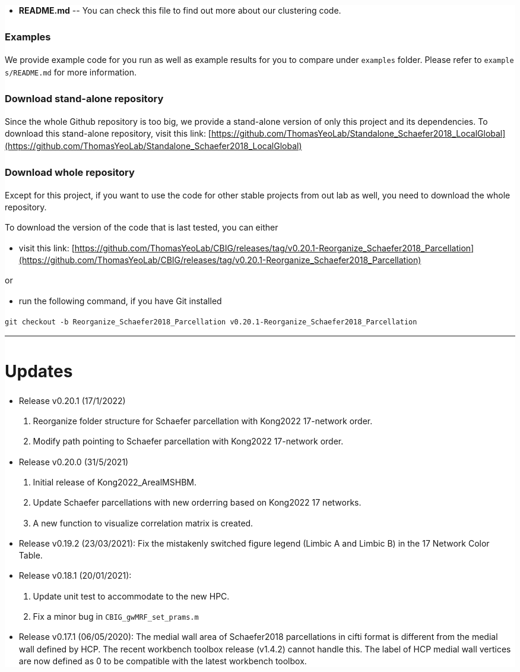 * **README.md** -- You can check this file to find out more about our clustering code.

### Examples
We provide example code for you run as well as example results for you to compare under `examples` folder. Please refer to `examples/README.md` for more information.

### Download stand-alone repository
Since the whole Github repository is too big, we provide a stand-alone version of only this project and its dependencies. To download this stand-alone repository, visit this link: [https://github.com/ThomasYeoLab/Standalone_Schaefer2018_LocalGlobal](https://github.com/ThomasYeoLab/Standalone_Schaefer2018_LocalGlobal)

### Download whole repository
Except for this project, if you want to use the code for other stable projects from out lab as well, you need to download the whole repository.

To download the version of the code that is last tested, you can either

- visit this link: [https://github.com/ThomasYeoLab/CBIG/releases/tag/v0.20.1-Reorganize_Schaefer2018_Parcellation](https://github.com/ThomasYeoLab/CBIG/releases/tag/v0.20.1-Reorganize_Schaefer2018_Parcellation)

or

- run the following command, if you have Git installed

```
git checkout -b Reorganize_Schaefer2018_Parcellation v0.20.1-Reorganize_Schaefer2018_Parcellation
```

---

Updates
=======
- Release v0.20.1 (17/1/2022)
 
    1. Reorganize folder structure for Schaefer parcellation with Kong2022 17-network order.
    
    2. Modify path pointing to Schaefer parcellation with Kong2022 17-network order.

- Release v0.20.0 (31/5/2021)
 
    1. Initial release of Kong2022_ArealMSHBM.
    
    2. Update Schaefer parcellations with new orderring based on Kong2022 17 networks.

    3. A new function to visualize correlation matrix is created.

- Release v0.19.2 (23/03/2021): Fix the mistakenly switched figure legend (Limbic A and Limbic B) in the 17 Network Color Table.

- Release v0.18.1 (20/01/2021):

    1. Update unit test to accommodate to the new HPC.

    2. Fix a minor bug in `CBIG_gwMRF_set_prams.m`

- Release v0.17.1 (06/05/2020): The medial wall area of Schaefer2018 parcellations in cifti format is different from the medial wall defined by HCP. The recent workbench toolbox release (v1.4.2) cannot handle this. The label of HCP medial wall vertices are now defined as 0 to be compatible with the latest workbench toolbox.
